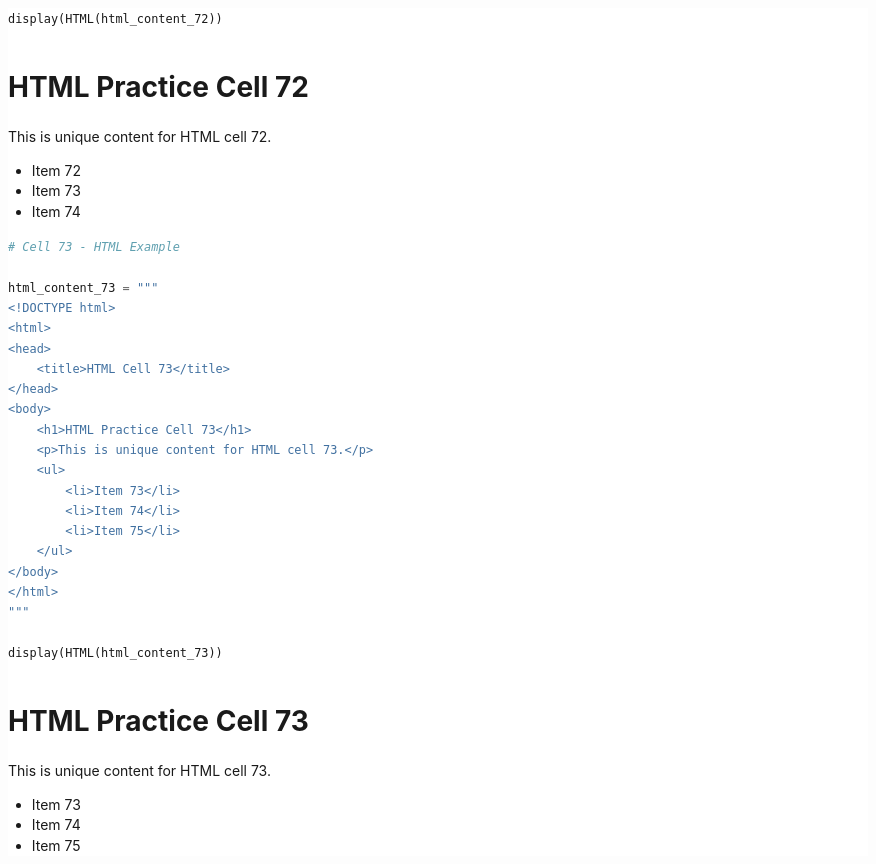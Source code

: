 ```python
display(HTML(html_content_72))
```



<!DOCTYPE html>
<html>
<head>
    <title>HTML Cell 72</title>
</head>
<body>
    <h1>HTML Practice Cell 72</h1>
    <p>This is unique content for HTML cell 72.</p>
    <ul>
        <li>Item 72</li>
        <li>Item 73</li>
        <li>Item 74</li>
    </ul>
</body>
</html>




```python
# Cell 73 - HTML Example

html_content_73 = """
<!DOCTYPE html>
<html>
<head>
    <title>HTML Cell 73</title>
</head>
<body>
    <h1>HTML Practice Cell 73</h1>
    <p>This is unique content for HTML cell 73.</p>
    <ul>
        <li>Item 73</li>
        <li>Item 74</li>
        <li>Item 75</li>
    </ul>
</body>
</html>
"""

display(HTML(html_content_73))
```



<!DOCTYPE html>
<html>
<head>
    <title>HTML Cell 73</title>
</head>
<body>
    <h1>HTML Practice Cell 73</h1>
    <p>This is unique content for HTML cell 73.</p>
    <ul>
        <li>Item 73</li>
        <li>Item 74</li>
        <li>Item 75</li>
    </ul>
</body>
</html>

